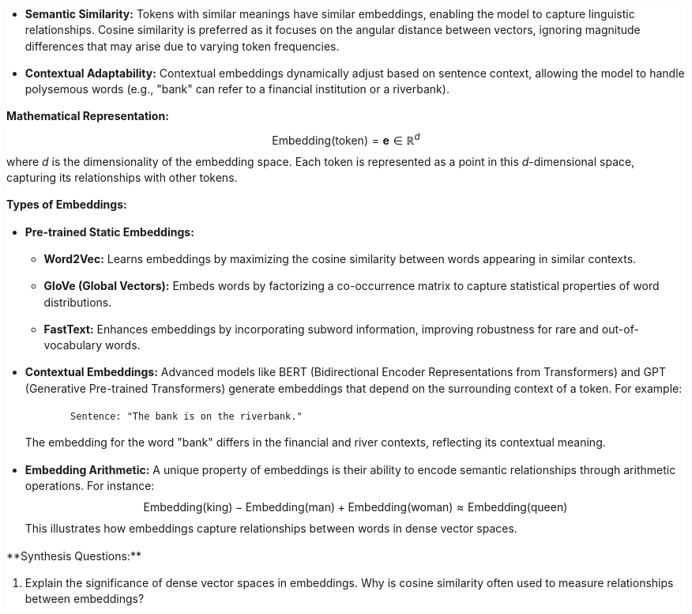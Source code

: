 - **Semantic Similarity:** Tokens with similar meanings have similar
  embeddings, enabling the model to capture linguistic relationships.
  Cosine similarity is preferred as it focuses on the angular distance
  between vectors, ignoring magnitude differences that may arise due to
  varying token frequencies.

- **Contextual Adaptability:** Contextual embeddings dynamically adjust
  based on sentence context, allowing the model to handle polysemous
  words (e.g., "bank" can refer to a financial institution or a
  riverbank).

**Mathematical Representation:**
$$\text{Embedding}(\text{token}) = \mathbf{e} \in \mathbb{R}^d$$
where $d$ is the dimensionality of the embedding space. Each token is
represented as a point in this $d$-dimensional space, capturing its
relationships with other tokens.

**Types of Embeddings:**

- **Pre-trained Static Embeddings:**

  - **Word2Vec:** Learns embeddings by maximizing the cosine similarity
    between words appearing in similar contexts.

  - **GloVe (Global Vectors):** Embeds words by factorizing a
    co-occurrence matrix to capture statistical properties of word
    distributions.

  - **FastText:** Enhances embeddings by incorporating subword
    information, improving robustness for rare and out-of-vocabulary
    words.

- **Contextual Embeddings:** Advanced models like BERT (Bidirectional
  Encoder Representations from Transformers) and GPT (Generative
  Pre-trained Transformers) generate embeddings that depend on the
  surrounding context of a token. For example:

              Sentence: "The bank is on the riverbank."

  The embedding for the word "bank" differs in the financial and river
  contexts, reflecting its contextual meaning.

- **Embedding Arithmetic:** A unique property of embeddings is their
  ability to encode semantic relationships through arithmetic
  operations. For instance:
  $$\text{Embedding}(\text{king}) - \text{Embedding}(\text{man}) + \text{Embedding}(\text{woman}) \approx \text{Embedding}(\text{queen})$$
  This illustrates how embeddings capture relationships between words in
  dense vector spaces.

<div markdown="1" class="questionbox">
**Synthesis Questions:**

1.  Explain the significance of dense vector spaces in embeddings. Why
    is cosine similarity often used to measure relationships between
    embeddings?
